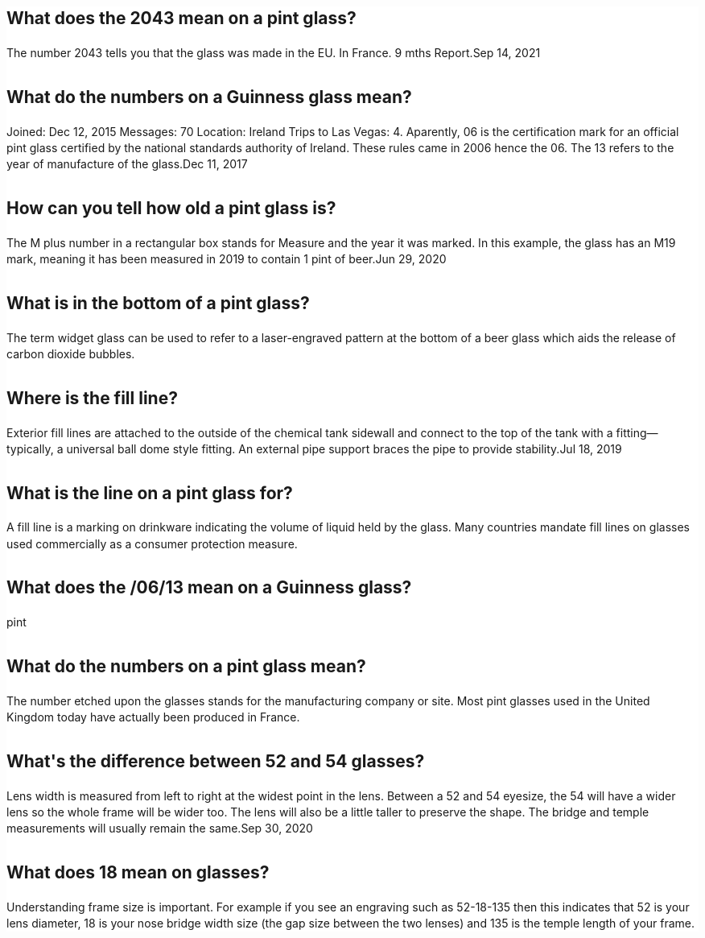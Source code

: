 ## What does the 2043 mean on a pint glass?
The number 2043 tells you that the glass was made in the EU. In France. 9 mths Report.Sep 14, 2021

## What do the numbers on a Guinness glass mean?
Joined: Dec 12, 2015 Messages: 70 Location: Ireland Trips to Las Vegas: 4. Aparently, 06 is the certification mark for an official pint glass certified by the national standards authority of Ireland. These rules came in 2006 hence the 06. The 13 refers to the year of manufacture of the glass.Dec 11, 2017

## How can you tell how old a pint glass is?
The M plus number in a rectangular box stands for Measure and the year it was marked. In this example, the glass has an M19 mark, meaning it has been measured in 2019 to contain 1 pint of beer.Jun 29, 2020

## What is in the bottom of a pint glass?
The term widget glass can be used to refer to a laser-engraved pattern at the bottom of a beer glass which aids the release of carbon dioxide bubbles.

## Where is the fill line?
Exterior fill lines are attached to the outside of the chemical tank sidewall and connect to the top of the tank with a fitting—typically, a universal ball dome style fitting. An external pipe support braces the pipe to provide stability.Jul 18, 2019

## What is the line on a pint glass for?
A fill line is a marking on drinkware indicating the volume of liquid held by the glass. Many countries mandate fill lines on glasses used commercially as a consumer protection measure.

## What does the /06/13 mean on a Guinness glass?
pint

## What do the numbers on a pint glass mean?
The number etched upon the glasses stands for the manufacturing company or site. Most pint glasses used in the United Kingdom today have actually been produced in France.

## What's the difference between 52 and 54 glasses?
Lens width is measured from left to right at the widest point in the lens. Between a 52 and 54 eyesize, the 54 will have a wider lens so the whole frame will be wider too. The lens will also be a little taller to preserve the shape. The bridge and temple measurements will usually remain the same.Sep 30, 2020

## What does 18 mean on glasses?
Understanding frame size is important. For example if you see an engraving such as 52-18-135 then this indicates that 52 is your lens diameter, 18 is your nose bridge width size (the gap size between the two lenses) and 135 is the temple length of your frame.
